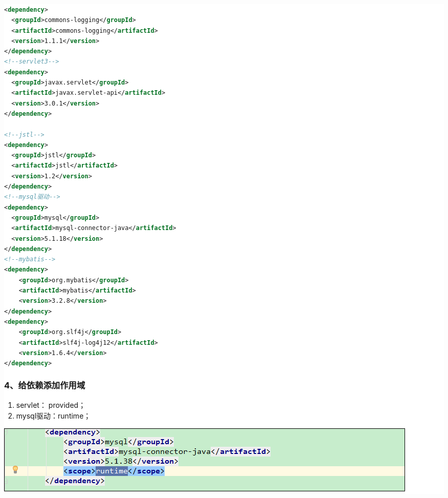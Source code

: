 ~~~xml
<dependency>
  <groupId>commons-logging</groupId>
  <artifactId>commons-logging</artifactId>
  <version>1.1.1</version>
</dependency>
<!--servlet3-->
<dependency>
  <groupId>javax.servlet</groupId>
  <artifactId>javax.servlet-api</artifactId>
  <version>3.0.1</version>
</dependency>

<!--jstl-->
<dependency>
  <groupId>jstl</groupId>
  <artifactId>jstl</artifactId>
  <version>1.2</version>
</dependency>
<!--mysql驱动-->
<dependency>
  <groupId>mysql</groupId>
  <artifactId>mysql-connector-java</artifactId>
  <version>5.1.18</version>
</dependency>
<!--mybatis-->
<dependency>
    <groupId>org.mybatis</groupId>
    <artifactId>mybatis</artifactId>
    <version>3.2.8</version>
</dependency>
<dependency>
    <groupId>org.slf4j</groupId>
    <artifactId>slf4j-log4j12</artifactId>
    <version>1.6.4</version>
</dependency>
~~~



### 4、给依赖添加作用域

1. servlet： provided；
2. mysql驱动：runtime；

![1536503546046](img/1536503546046.png)
